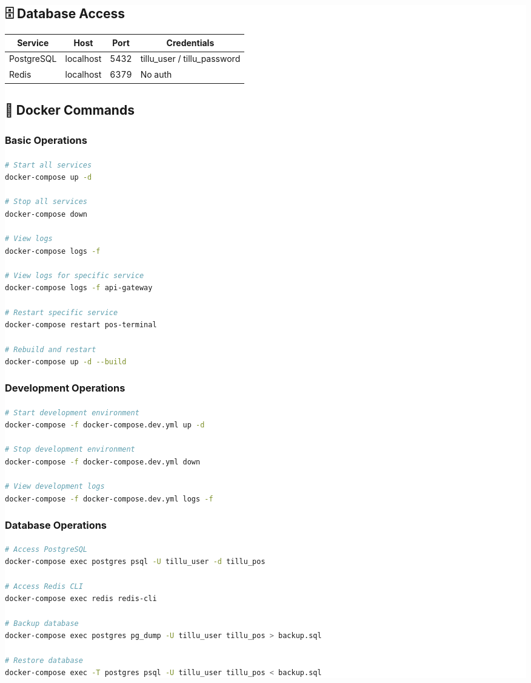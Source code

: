 ## 🗄️ Database Access

| Service | Host | Port | Credentials |
|---------|------|------|-------------|
| PostgreSQL | localhost | 5432 | tillu_user / tillu_password |
| Redis | localhost | 6379 | No auth |

## 🔧 Docker Commands

### Basic Operations
```bash
# Start all services
docker-compose up -d

# Stop all services
docker-compose down

# View logs
docker-compose logs -f

# View logs for specific service
docker-compose logs -f api-gateway

# Restart specific service
docker-compose restart pos-terminal

# Rebuild and restart
docker-compose up -d --build
```

### Development Operations
```bash
# Start development environment
docker-compose -f docker-compose.dev.yml up -d

# Stop development environment
docker-compose -f docker-compose.dev.yml down

# View development logs
docker-compose -f docker-compose.dev.yml logs -f
```

### Database Operations
```bash
# Access PostgreSQL
docker-compose exec postgres psql -U tillu_user -d tillu_pos

# Access Redis CLI
docker-compose exec redis redis-cli

# Backup database
docker-compose exec postgres pg_dump -U tillu_user tillu_pos > backup.sql

# Restore database
docker-compose exec -T postgres psql -U tillu_user tillu_pos < backup.sql
```
